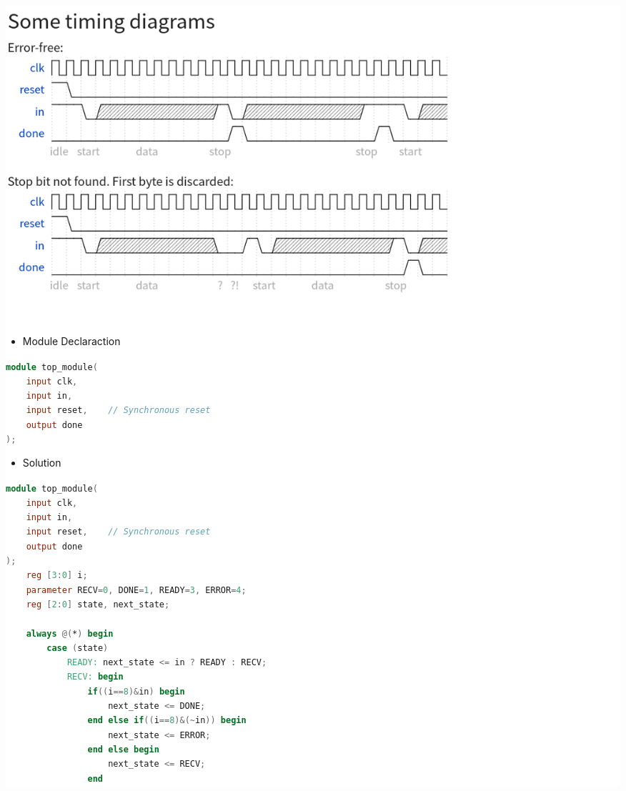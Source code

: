 ![fsm_serial](./picture/fsm_serial.png)

- Module Declaraction 
```verilog
module top_module(
    input clk,
    input in,
    input reset,    // Synchronous reset
    output done
);
```

- Solution
```verilog
module top_module(
    input clk,
    input in,
    input reset,    // Synchronous reset
    output done
); 
    reg [3:0] i;
    parameter RECV=0, DONE=1, READY=3, ERROR=4;
    reg [2:0] state, next_state;

    always @(*) begin
        case (state)
            READY: next_state <= in ? READY : RECV;
            RECV: begin
                if((i==8)&in) begin
                    next_state <= DONE;
                end else if((i==8)&(~in)) begin
                    next_state <= ERROR;
                end else begin
                    next_state <= RECV;
                end
